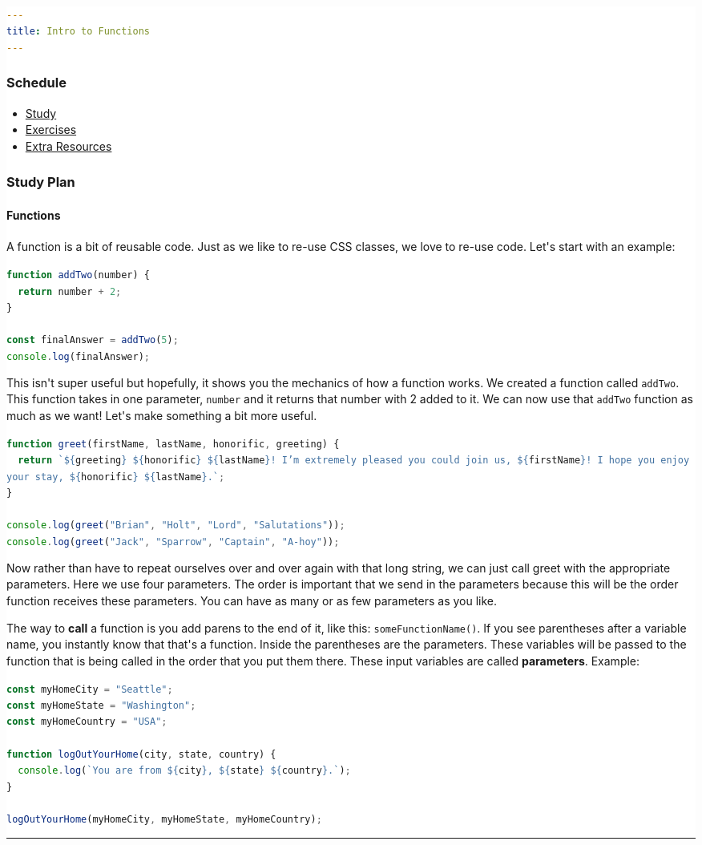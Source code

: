 ```yaml
---
title: Intro to Functions
---
```


### Schedule

  - [Study](#study-plan-NN)
  - [Exercises](#exercises-NN)
  - [Extra Resources](#extra-resources-NN)

### Study Plan

#### Functions

  A function is a bit of reusable code. Just as we like to re-use CSS classes, we love to re-use code. Let's start with an example:

  ```javascript
  function addTwo(number) {
    return number + 2;
  }

  const finalAnswer = addTwo(5);
  console.log(finalAnswer);
  ```

  This isn't super useful but hopefully, it shows you the mechanics of how a function works. We created a function called `addTwo`. This function takes in one parameter, `number` and it returns that number with 2 added to it. We can now use that `addTwo` function as much as we want! Let's make something a bit more useful.

  ```javascript
  function greet(firstName, lastName, honorific, greeting) {
    return `${greeting} ${honorific} ${lastName}! I’m extremely pleased you could join us, ${firstName}! I hope you enjoy your stay, ${honorific} ${lastName}.`;
  }

  console.log(greet("Brian", "Holt", "Lord", "Salutations"));
  console.log(greet("Jack", "Sparrow", "Captain", "A-hoy"));
  ```

  Now rather than have to repeat ourselves over and over again with that long string, we can just call greet with the appropriate parameters. Here we use four parameters. The order is important that we send in the parameters because this will be the order function receives these parameters. You can have as many or as few parameters as you like.

  The way to **call** a function is you add parens to the end of it, like this: `someFunctionName()`. If you see parentheses after a variable name, you instantly know that that's a function. Inside the parentheses are the parameters. These variables will be passed to the function that is being called in the order that you put them there. These input variables are called **parameters**. Example:

  ```javascript
  const myHomeCity = "Seattle";
  const myHomeState = "Washington";
  const myHomeCountry = "USA";

  function logOutYourHome(city, state, country) {
    console.log(`You are from ${city}, ${state} ${country}.`);
  }

  logOutYourHome(myHomeCity, myHomeState, myHomeCountry);
  ```
  ---
